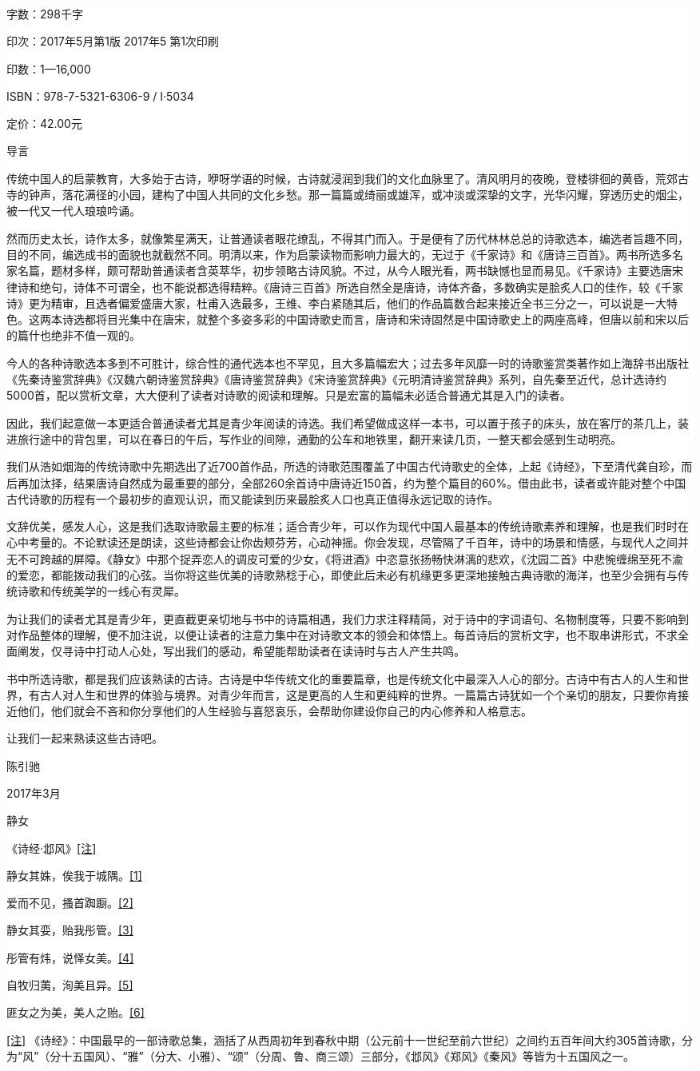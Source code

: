 字数：298千字

印次：2017年5月第1版 2017年5 第1次印刷

印数：1—16,000

ISBN：978-7-5321-6306-9 / I·5034

定价：42.00元

导言

传统中国人的启蒙教育，大多始于古诗，咿呀学语的时候，古诗就浸润到我们的文化血脉里了。清风明月的夜晚，登楼徘徊的黄昏，荒郊古寺的钟声，落花满径的小园，建构了中国人共同的文化乡愁。那一篇篇或绮丽或雄浑，或冲淡或深挚的文字，光华闪耀，穿透历史的烟尘，被一代又一代人琅琅吟诵。

然而历史太长，诗作太多，就像繁星满天，让普通读者眼花缭乱，不得其门而入。于是便有了历代林林总总的诗歌选本，编选者旨趣不同，目的不同，编选成书的面貌也就截然不同。明清以来，作为启蒙读物而影响力最大的，无过于《千家诗》和《唐诗三百首》。两书所选多名家名篇，题材多样，颇可帮助普通读者含英萃华，初步领略古诗风貌。不过，从今人眼光看，两书缺憾也显而易见。《千家诗》主要选唐宋律诗和绝句，诗体不可谓全，也不能说都选得精粹。《唐诗三百首》所选自然全是唐诗，诗体齐备，多数确实是脍炙人口的佳作，较《千家诗》更为精审，且选者偏爱盛唐大家，杜甫入选最多，王维、李白紧随其后，他们的作品篇数合起来接近全书三分之一，可以说是一大特色。这两本诗选都将目光集中在唐宋，就整个多姿多彩的中国诗歌史而言，唐诗和宋诗固然是中国诗歌史上的两座高峰，但唐以前和宋以后的篇什也绝非不值一观的。

今人的各种诗歌选本多到不可胜计，综合性的通代选本也不罕见，且大多篇幅宏大；过去多年风靡一时的诗歌鉴赏类著作如上海辞书出版社《先秦诗鉴赏辞典》《汉魏六朝诗鉴赏辞典》《唐诗鉴赏辞典》《宋诗鉴赏辞典》《元明清诗鉴赏辞典》系列，自先秦至近代，总计选诗约5000首，配以赏析文章，大大便利了读者对诗歌的阅读和理解。只是宏富的篇幅未必适合普通尤其是入门的读者。

因此，我们起意做一本更适合普通读者尤其是青少年阅读的诗选。我们希望做成这样一本书，可以置于孩子的床头，放在客厅的茶几上，装进旅行途中的背包里，可以在春日的午后，写作业的间隙，通勤的公车和地铁里，翻开来读几页，一整天都会感到生动明亮。

我们从浩如烟海的传统诗歌中先期选出了近700首作品，所选的诗歌范围覆盖了中国古代诗歌史的全体，上起《诗经》，下至清代龚自珍，而后再加汰择，结果唐诗自然成为最重要的部分，全部260余首诗中唐诗近150首，约为整个篇目的60%。借由此书，读者或许能对整个中国古代诗歌的历程有一个最初步的直观认识，而又能读到历来最脍炙人口也真正值得永远记取的诗作。

文辞优美，感发人心，这是我们选取诗歌最主要的标准；适合青少年，可以作为现代中国人最基本的传统诗歌素养和理解，也是我们时时在心中考量的。不论默读还是朗读，这些诗都会让你齿颊芬芳，心动神摇。你会发现，尽管隔了千百年，诗中的场景和情感，与现代人之间并无不可跨越的屏障。《静女》中那个捉弄恋人的调皮可爱的少女，《将进酒》中恣意张扬畅快淋漓的悲欢，《沈园二首》中悲惋缠绵至死不渝的爱恋，都能拨动我们的心弦。当你将这些优美的诗歌熟稔于心，即使此后未必有机缘更多更深地接触古典诗歌的海洋，也至少会拥有与传统诗歌和传统美学的一线心有灵犀。

为让我们的读者尤其是青少年，更直截更亲切地与书中的诗篇相遇，我们力求注释精简，对于诗中的字词语句、名物制度等，只要不影响到对作品整体的理解，便不加注说，以便让读者的注意力集中在对诗歌文本的领会和体悟上。每首诗后的赏析文字，也不取串讲形式，不求全面阐发，仅寻诗中打动人心处，写出我们的感动，希望能帮助读者在读诗时与古人产生共鸣。

书中所选诗歌，都是我们应该熟读的古诗。古诗是中华传统文化的重要篇章，也是传统文化中最深入人心的部分。古诗中有古人的人生和世界，有古人对人生和世界的体验与境界。对青少年而言，这是更高的人生和更纯粹的世界。一篇篇古诗犹如一个个亲切的朋友，只要你肯接近他们，他们就会不吝和你分享他们的人生经验与喜怒哀乐，会帮助你建设你自己的内心修养和人格意志。

让我们一起来熟读这些古诗吧。

陈引驰

2017年3月

静女

《诗经·邶风》[[注]](text00006.html#filepos46120)

静女其姝，俟我于城隅。[[1]](text00006.html#filepos46603)

爱而不见，搔首踟蹰。[[2]](text00006.html#filepos46769)

静女其娈，贻我彤管。[[3]](text00006.html#filepos46917)

彤管有炜，说怿女美。[[4]](text00006.html#filepos47119)

自牧归荑，洵美且异。[[5]](text00006.html#filepos47333)

匪女之为美，美人之贻。[[6]](text00006.html#filepos47487)

[[注]](text00006.html#filepos45106)
《诗经》：中国最早的一部诗歌总集，涵括了从西周初年到春秋中期（公元前十一世纪至前六世纪）之间约五百年间大约305首诗歌，分为“风”（分十五国风）、“雅”（分大、小雅）、“颂”（分周、鲁、商三颂）三部分，《邶风》《郑风》《秦风》等皆为十五国风之一。

